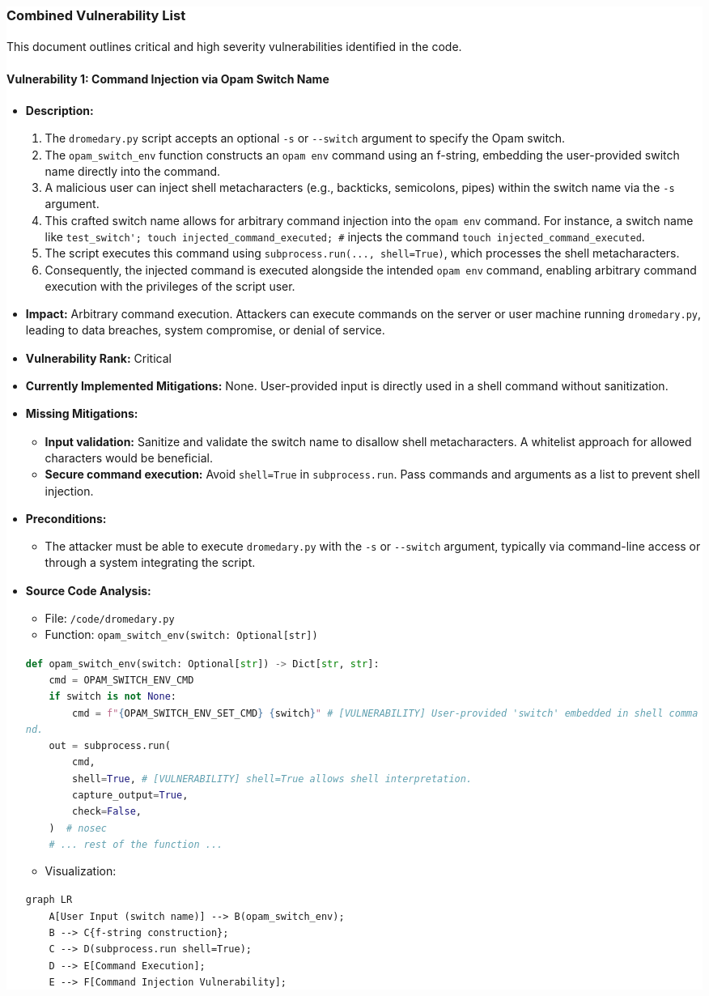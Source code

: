 ### Combined Vulnerability List

This document outlines critical and high severity vulnerabilities identified in the code.

#### Vulnerability 1: Command Injection via Opam Switch Name

- **Description:**
    1. The `dromedary.py` script accepts an optional `-s` or `--switch` argument to specify the Opam switch.
    2. The `opam_switch_env` function constructs an `opam env` command using an f-string, embedding the user-provided switch name directly into the command.
    3. A malicious user can inject shell metacharacters (e.g., backticks, semicolons, pipes) within the switch name via the `-s` argument.
    4. This crafted switch name allows for arbitrary command injection into the `opam env` command. For instance, a switch name like `test_switch'; touch injected_command_executed; #` injects the command `touch injected_command_executed`.
    5. The script executes this command using `subprocess.run(..., shell=True)`, which processes the shell metacharacters.
    6. Consequently, the injected command is executed alongside the intended `opam env` command, enabling arbitrary command execution with the privileges of the script user.

- **Impact:** Arbitrary command execution. Attackers can execute commands on the server or user machine running `dromedary.py`, leading to data breaches, system compromise, or denial of service.

- **Vulnerability Rank:** Critical

- **Currently Implemented Mitigations:** None. User-provided input is directly used in a shell command without sanitization.

- **Missing Mitigations:**
    - **Input validation:** Sanitize and validate the switch name to disallow shell metacharacters. A whitelist approach for allowed characters would be beneficial.
    - **Secure command execution:** Avoid `shell=True` in `subprocess.run`. Pass commands and arguments as a list to prevent shell injection.

- **Preconditions:**
    - The attacker must be able to execute `dromedary.py` with the `-s` or `--switch` argument, typically via command-line access or through a system integrating the script.

- **Source Code Analysis:**
    - File: `/code/dromedary.py`
    - Function: `opam_switch_env(switch: Optional[str])`
    ```python
    def opam_switch_env(switch: Optional[str]) -> Dict[str, str]:
        cmd = OPAM_SWITCH_ENV_CMD
        if switch is not None:
            cmd = f"{OPAM_SWITCH_ENV_SET_CMD} {switch}" # [VULNERABILITY] User-provided 'switch' embedded in shell command.
        out = subprocess.run(
            cmd,
            shell=True, # [VULNERABILITY] shell=True allows shell interpretation.
            capture_output=True,
            check=False,
        )  # nosec
        # ... rest of the function ...
    ```
    - Visualization:
    ```mermaid
    graph LR
        A[User Input (switch name)] --> B(opam_switch_env);
        B --> C{f-string construction};
        C --> D(subprocess.run shell=True);
        D --> E[Command Execution];
        E --> F[Command Injection Vulnerability];